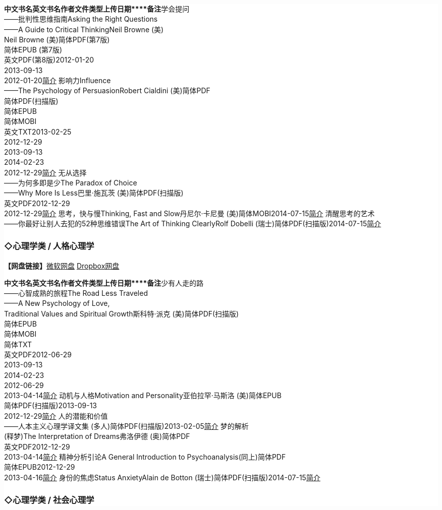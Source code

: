  **中文书名****英文书名****作者****文件类型****上传日期****备注**学会提问  
 ——批判性思维指南Asking the Right Questions  
 ——A Guide to Critical ThinkingNeil Browne (美)  
 Neil Browne (美)简体PDF(第7版)  
 简体EPUB (第7版)  
 英文PDF(第8版)2012-01-20  
 2013-09-13  
 2012-01-20[简介](//goo.gl/Zf9TGI) 影响力Influence  
 ——The Psychology of PersuasionRobert Cialdini (美)简体PDF  
 简体PDF(扫描版)  
 简体EPUB  
 简体MOBI  
 英文TXT2013-02-25  
 2012-12-29  
 2013-09-13  
 2014-02-23  
 2012-12-29[简介](//goo.gl/txwX4C) 无从选择  
 ——为何多即是少The Paradox of Choice  
 ——Why More Is Less巴里·施瓦茨 (美)简体PDF(扫描版)  
 英文PDF2012-12-29  
 2012-12-29[简介](//goo.gl/TNeusY) 思考，快与慢Thinking, Fast and Slow丹尼尔·卡尼曼 (美)简体MOBI2014-07-15[简介](//goo.gl/bGppFW) 清醒思考的艺术  
 ——你最好让别人去犯的52种思维错误The Art of Thinking ClearlyRolf Dobelli (瑞士)简体PDF(扫描版)2014-07-15[简介](//goo.gl/2FL77l)   
 ### ◇心理学类 / 人格心理学

  
 **【网盘链接】**[微软网盘](https://onedrive.live.com/redir?resid=F5B0090663FEEADA!1051) [Dropbox网盘](https://www.dropbox.com/sh/y9xpd1s1zilrorc/QMJ7UkLzeM/%E5%BF%83%E7%90%86%E5%AD%A6/%E4%BA%BA%E6%A0%BC%E5%BF%83%E7%90%86%E5%AD%A6)  
   
 **中文书名****英文书名****作者****文件类型****上传日期****备注**少有人走的路  
 ——心智成熟的旅程The Road Less Traveled  
 ——A New Psychology of Love,  
 Traditional Values and Spiritual Growth斯科特·派克 (美)简体PDF(扫描版)  
 简体EPUB  
 简体MOBI  
 简体TXT  
 英文PDF2012-06-29  
 2013-09-13  
 2014-02-23  
 2012-06-29  
 2013-04-14[简介](//goo.gl/iYuw9f) 动机与人格Motivation and Personality亚伯拉罕·马斯洛 (美)简体EPUB  
 简体PDF(扫描版)2013-09-13  
 2012-12-29[简介](//goo.gl/8IPqO7) 人的潜能和价值  
 ——人本主义心理学译文集 (多人)简体PDF(扫描版)2013-02-05[简介](//goo.gl/8CN0kw) 梦的解析  
 (释梦)The Interpretation of Dreams弗洛伊德 (奥)简体PDF  
 英文PDF2012-12-29  
 2013-04-14[简介](//goo.gl/73PCBo) 精神分析引论A General Introduction to Psychoanalysis(同上)简体PDF  
 简体EPUB2012-12-29  
 2013-04-16[简介](//goo.gl/bRgaRa) 身份的焦虑Status AnxietyAlain de Botton (瑞士)简体PDF(扫描版)2014-07-15[简介](//goo.gl/eeiW00)   
 ### ◇心理学类 / 社会心理学
